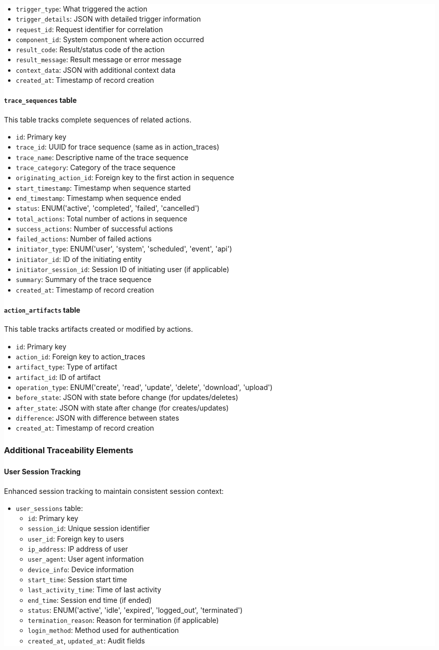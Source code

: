 - `trigger_type`: What triggered the action
- `trigger_details`: JSON with detailed trigger information
- `request_id`: Request identifier for correlation
- `component_id`: System component where action occurred
- `result_code`: Result/status code of the action
- `result_message`: Result message or error message
- `context_data`: JSON with additional context data
- `created_at`: Timestamp of record creation

#### `trace_sequences` table
This table tracks complete sequences of related actions.

- `id`: Primary key
- `trace_id`: UUID for trace sequence (same as in action_traces)
- `trace_name`: Descriptive name of the trace sequence
- `trace_category`: Category of the trace sequence
- `originating_action_id`: Foreign key to the first action in sequence
- `start_timestamp`: Timestamp when sequence started
- `end_timestamp`: Timestamp when sequence ended
- `status`: ENUM('active', 'completed', 'failed', 'cancelled')
- `total_actions`: Total number of actions in sequence
- `success_actions`: Number of successful actions
- `failed_actions`: Number of failed actions
- `initiator_type`: ENUM('user', 'system', 'scheduled', 'event', 'api')
- `initiator_id`: ID of the initiating entity
- `initiator_session_id`: Session ID of initiating user (if applicable)
- `summary`: Summary of the trace sequence
- `created_at`: Timestamp of record creation

#### `action_artifacts` table
This table tracks artifacts created or modified by actions.

- `id`: Primary key
- `action_id`: Foreign key to action_traces
- `artifact_type`: Type of artifact
- `artifact_id`: ID of artifact
- `operation_type`: ENUM('create', 'read', 'update', 'delete', 'download', 'upload')
- `before_state`: JSON with state before change (for updates/deletes)
- `after_state`: JSON with state after change (for creates/updates)
- `difference`: JSON with difference between states
- `created_at`: Timestamp of record creation

### Additional Traceability Elements

#### User Session Tracking
Enhanced session tracking to maintain consistent session context:

- `user_sessions` table:
  - `id`: Primary key
  - `session_id`: Unique session identifier
  - `user_id`: Foreign key to users
  - `ip_address`: IP address of user
  - `user_agent`: User agent information
  - `device_info`: Device information
  - `start_time`: Session start time
  - `last_activity_time`: Time of last activity
  - `end_time`: Session end time (if ended)
  - `status`: ENUM('active', 'idle', 'expired', 'logged_out', 'terminated')
  - `termination_reason`: Reason for termination (if applicable)
  - `login_method`: Method used for authentication
  - `created_at`, `updated_at`: Audit fields
